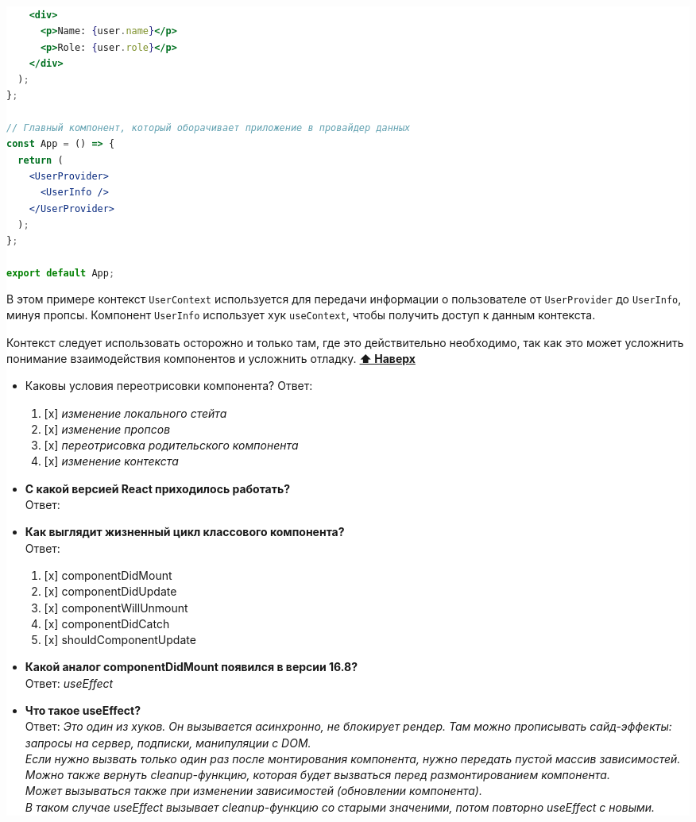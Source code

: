 ```jsx
    <div>
      <p>Name: {user.name}</p>
      <p>Role: {user.role}</p>
    </div>
  );
};

// Главный компонент, который оборачивает приложение в провайдер данных
const App = () => {
  return (
    <UserProvider>
      <UserInfo />
    </UserProvider>
  );
};

export default App;
```

В этом примере контекст `UserContext` используется для передачи информации о пользователе от `UserProvider` до `UserInfo`, минуя пропсы. Компонент `UserInfo` использует хук `useContext`, чтобы получить доступ к данным контекста.

Контекст следует использовать осторожно и только там, где это действительно необходимо, так как это может усложнить понимание взаимодействия компонентов и усложнить отладку.
**[⬆ Наверх](#содержание)**


- Каковы условия переотрисовки компонента? 
  Ответ: 
     1. [x] _изменение локального стейта_
     2. [x] _изменение пропсов_
     3. [x] _переотрисовка родительского компонента_
     4. [x] _изменение контекста_

  
  


- **С какой версией React приходилось работать?**  
  Ответ:     


- **Как выглядит жизненный цикл классового компонента?**  
  Ответ: 
     1. [x] componentDidMount
     2. [x] componentDidUpdate
     3. [x] componentWillUnmount
     4. [x] componentDidCatch
     5. [x] shouldComponentUpdate    
  
- **Какой аналог componentDidMount появился в версии 16.8?**    
  Ответ: _useEffect_    


- **Что такое useEffect?**   
  Ответ: _Это один из хуков. Он вызывается асинхронно, не блокирует рендер. Там можно прописывать сайд-эффекты: запросы на сервер, подписки, манипуляции с DOM.   
   Если нужно вызвать только один раз после монтирования компонента, нужно передать пустой массив зависимостей.   
   Можно также вернуть cleanup-функцию, которая будет вызваться перед размонтированием компонента.  
   Может вызываться также при изменении зависимостей (обновлении компонента).  
   В таком случае useEffect вызывает cleanup-функцию со старыми значеними, потом повторно useEffect c новыми._   
